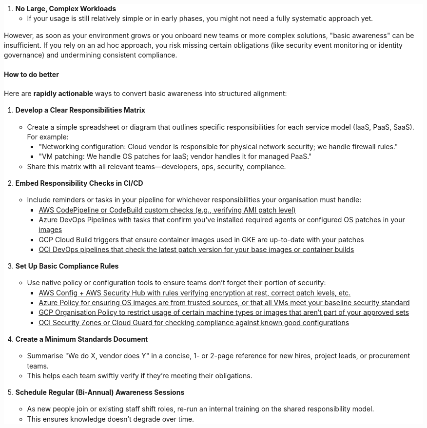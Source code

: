 1. **No Large, Complex Workloads**
   - If your usage is still relatively simple or in early phases, you might not need a fully systematic approach yet.

However, as soon as your environment grows or you onboard new teams or more complex solutions, "basic awareness" can be insufficient. If you rely on an ad hoc approach, you risk missing certain obligations (like security event monitoring or identity governance) and undermining consistent compliance.

#### **How to do better**

Here are **rapidly actionable** ways to convert basic awareness into structured alignment:

1. **Develop a Clear Responsibilities Matrix**

   - Create a simple spreadsheet or diagram that outlines specific responsibilities for each service model (IaaS, PaaS, SaaS). For example:
     - "Networking configuration: Cloud vendor is responsible for physical network security; we handle firewall rules."
     - "VM patching: We handle OS patches for IaaS; vendor handles it for managed PaaS."
   - Share this matrix with all relevant teams—developers, ops, security, compliance.

1. **Embed Responsibility Checks in CI/CD**

   - Include reminders or tasks in your pipeline for whichever responsibilities your organisation must handle:
     - [AWS CodePipeline or CodeBuild custom checks (e.g., verifying AMI patch level)](https://aws.amazon.com/codepipeline/)
     - [Azure DevOps Pipelines with tasks that confirm you’ve installed required agents or configured OS patches in your images](https://learn.microsoft.com/en-us/azure/devops/pipelines/tasks/deploy/azure-vm-extension)
     - [GCP Cloud Build triggers that ensure container images used in GKE are up-to-date with your patches](https://cloud.google.com/build)
     - [OCI DevOps pipelines that check the latest patch version for your base images or container builds](https://www.oracle.com/cloud/free/oci-training/)

1. **Set Up Basic Compliance Rules**

   - Use native policy or configuration tools to ensure teams don’t forget their portion of security:
     - [AWS Config + AWS Security Hub with rules verifying encryption at rest, correct patch levels, etc.](https://docs.aws.amazon.com/securityhub/latest/userguide/backup-controls.html)
     - [Azure Policy for ensuring OS images are from trusted sources, or that all VMs meet your baseline security standard](https://learn.microsoft.com/en-us/azure/virtual-machines/policy-reference)
     - [GCP Organisation Policy to restrict usage of certain machine types or images that aren’t part of your approved sets](https://cloud.google.com/resource-manager/docs/organisation-policy/overview)
     - [OCI Security Zones or Cloud Guard for checking compliance against known good configurations](https://docs.oracle.com/en-us/iaas/Content/CloudGuard/Concepts/cloudguard_overview.htm)

1. **Create a Minimum Standards Document**

   - Summarise "We do X, vendor does Y" in a concise, 1- or 2-page reference for new hires, project leads, or procurement teams.
   - This helps each team swiftly verify if they’re meeting their obligations.

1. **Schedule Regular (Bi-Annual) Awareness Sessions**
   - As new people join or existing staff shift roles, re-run an internal training on the shared responsibility model.
   - This ensures knowledge doesn’t degrade over time.
